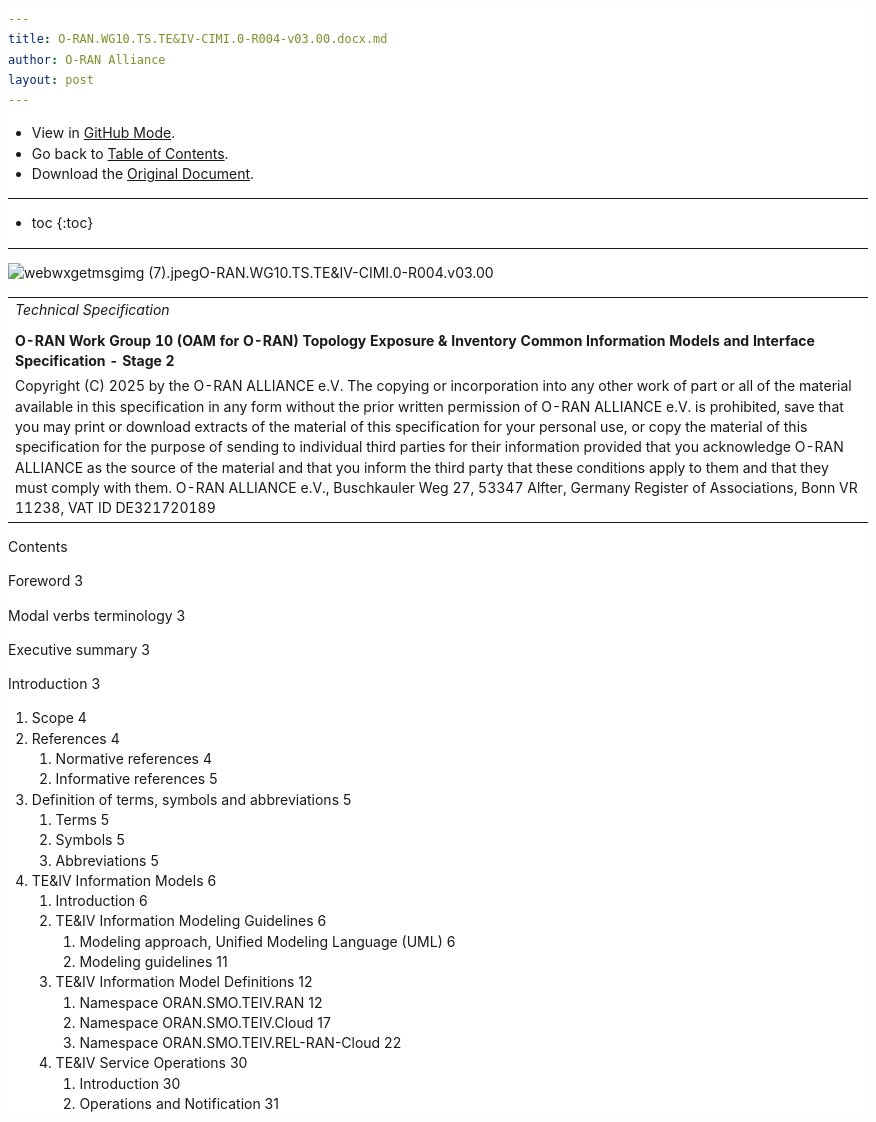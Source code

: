```yaml
---
title: O-RAN.WG10.TS.TE&IV-CIMI.0-R004-v03.00.docx.md
author: O-RAN Alliance
layout: post
---
```


- View in [GitHub Mode]({{site.github_page_url}}/O-RAN.WG10.TS.TE%26IV-CIMI.0-R004-v03.00.docx.md).
- Go back to [Table of Contents]({{site.baseurl}}/).
- Download the [Original Document]({{site.download_url}}/O-RAN.WG10.TS.TE&IV-CIMI.0-R004-v03.00.docx).

---

* toc
{:toc}

---

![webwxgetmsgimg (7).jpeg]({{site.baseurl}}/assets/images/9c69df009b87.jpg)O-RAN.WG10.TS.TE&IV-CIMI.0-R004.v03.00

<div class="table-wrapper" markdown="block">

|  |
| --- |
| *Technical Specification* |
|  |
| **O-RAN Work Group 10 (OAM for O-RAN)**  **Topology Exposure & Inventory Common Information Models**  **and Interface Specification - Stage 2** |
| Copyright (C) 2025 by the O-RAN ALLIANCE e.V.  The copying or incorporation into any other work of part or all of the material available in this specification in any form without the prior written permission of O-RAN ALLIANCE e.V. is prohibited, save that you may print or download extracts of the material of this specification for your personal use, or copy the material of this specification for the purpose of sending to individual third parties for their information provided that you acknowledge O-RAN ALLIANCE as the source of the material and that you inform the third party that these conditions apply to them and that they must comply with them.  O-RAN ALLIANCE e.V., Buschkauler Weg 27, 53347 Alfter, Germany Register of Associations, Bonn VR 11238, VAT ID DE321720189 |

</div>

Contents

Foreword 3

Modal verbs terminology 3

Executive summary 3

Introduction 3

1. Scope 4
2. References 4
   1. Normative references 4
   2. Informative references 5
3. Definition of terms, symbols and abbreviations 5
   1. Terms 5
   2. Symbols 5
   3. Abbreviations 5
4. TE&IV Information Models 6
   1. Introduction 6
   2. TE&IV Information Modeling Guidelines 6
      1. Modeling approach, Unified Modeling Language (UML) 6
      2. Modeling guidelines 11
   3. TE&IV Information Model Definitions 12
      1. Namespace ORAN.SMO.TEIV.RAN 12
      2. Namespace ORAN.SMO.TEIV.Cloud 17
      3. Namespace ORAN.SMO.TEIV.REL-RAN-Cloud 22
   4. TE&IV Service Operations 30
      1. Introduction 30
      2. Operations and Notification 31
